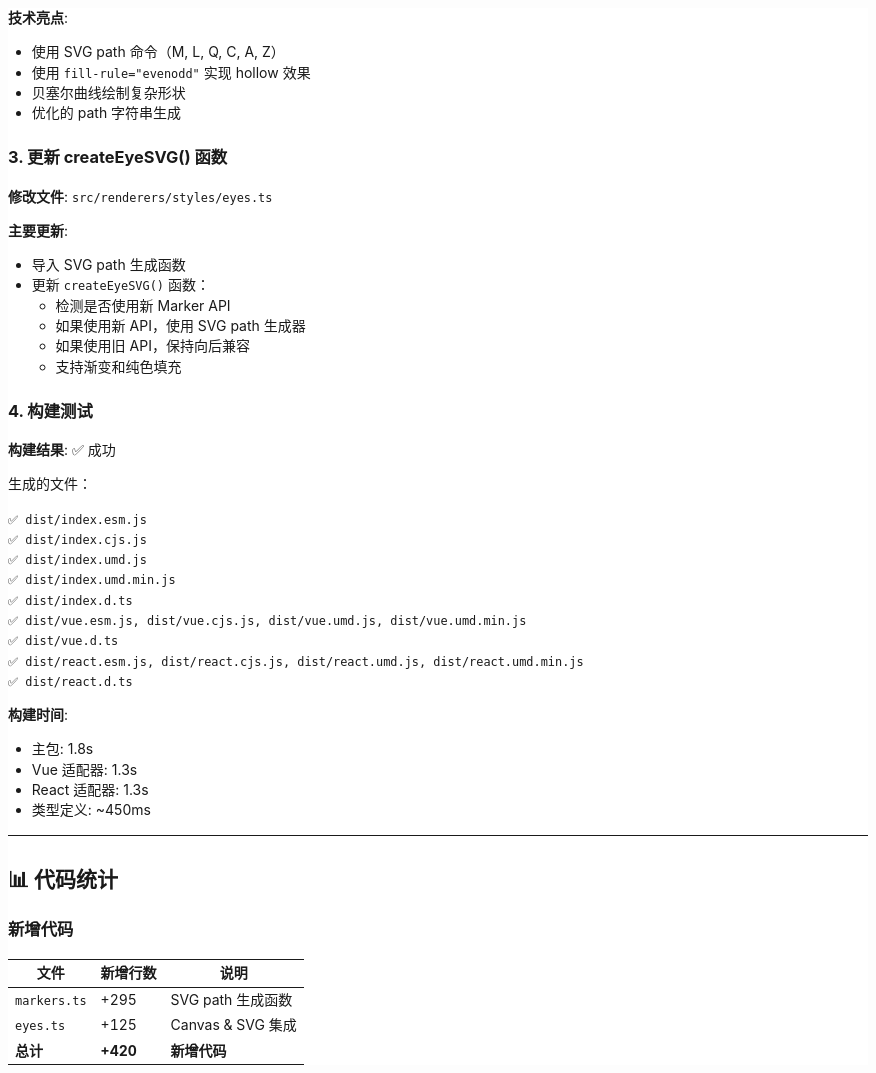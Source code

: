 **技术亮点**:
- 使用 SVG path 命令（M, L, Q, C, A, Z）
- 使用 `fill-rule="evenodd"` 实现 hollow 效果
- 贝塞尔曲线绘制复杂形状
- 优化的 path 字符串生成

### 3. 更新 createEyeSVG() 函数

**修改文件**: `src/renderers/styles/eyes.ts`

**主要更新**:
- 导入 SVG path 生成函数
- 更新 `createEyeSVG()` 函数：
  - 检测是否使用新 Marker API
  - 如果使用新 API，使用 SVG path 生成器
  - 如果使用旧 API，保持向后兼容
  - 支持渐变和纯色填充

### 4. 构建测试

**构建结果**: ✅ 成功

生成的文件：
```
✅ dist/index.esm.js
✅ dist/index.cjs.js
✅ dist/index.umd.js
✅ dist/index.umd.min.js
✅ dist/index.d.ts
✅ dist/vue.esm.js, dist/vue.cjs.js, dist/vue.umd.js, dist/vue.umd.min.js
✅ dist/vue.d.ts
✅ dist/react.esm.js, dist/react.cjs.js, dist/react.umd.js, dist/react.umd.min.js
✅ dist/react.d.ts
```

**构建时间**:
- 主包: 1.8s
- Vue 适配器: 1.3s
- React 适配器: 1.3s
- 类型定义: ~450ms

---

## 📊 代码统计

### 新增代码

| 文件 | 新增行数 | 说明 |
|------|---------|------|
| `markers.ts` | +295 | SVG path 生成函数 |
| `eyes.ts` | +125 | Canvas & SVG 集成 |
| **总计** | **+420** | **新增代码** |
